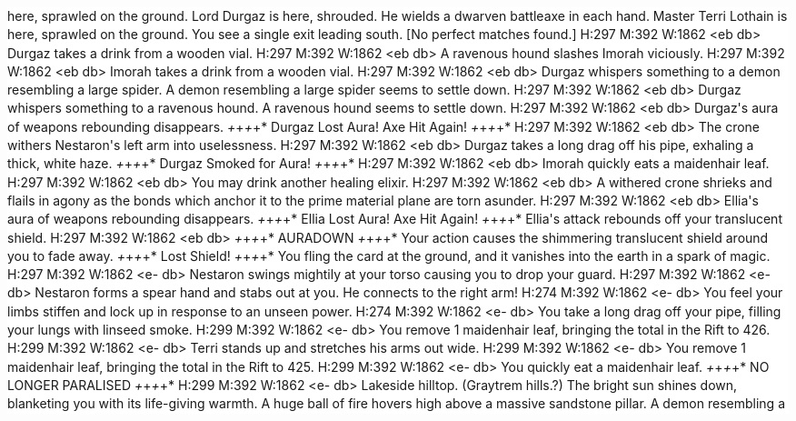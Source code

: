 here, sprawled on the ground. Lord Durgaz is here, shrouded. He wields a 
dwarven battleaxe in each hand. Master Terri Lothain is here, sprawled on the 
ground.
You see a single exit leading south.
[No perfect matches found.]
H:297 M:392 W:1862 &lt;eb db&gt; 
Durgaz takes a drink from a wooden vial.
H:297 M:392 W:1862 &lt;eb db&gt; 
A ravenous hound slashes Imorah viciously.
H:297 M:392 W:1862 &lt;eb db&gt; 
Imorah takes a drink from a wooden vial.
H:297 M:392 W:1862 &lt;eb db&gt; 
Durgaz whispers something to a demon resembling a large spider.
A demon resembling a large spider seems to settle down.
H:297 M:392 W:1862 &lt;eb db&gt; 
Durgaz whispers something to a ravenous hound.
A ravenous hound seems to settle down.
H:297 M:392 W:1862 &lt;eb db&gt; 
Durgaz's aura of weapons rebounding disappears.
*+*+*+*+* Durgaz Lost Aura! Axe Hit Again! *+*+*+*+*
H:297 M:392 W:1862 &lt;eb db&gt; 
The crone withers Nestaron's left arm into uselessness.
H:297 M:392 W:1862 &lt;eb db&gt; 
Durgaz takes a long drag off his pipe, exhaling a thick, white haze.
*+*+*+*+* Durgaz Smoked for Aura! *+*+*+*+*
H:297 M:392 W:1862 &lt;eb db&gt; 
Imorah quickly eats a maidenhair leaf.
H:297 M:392 W:1862 &lt;eb db&gt; 
You may drink another healing elixir.
H:297 M:392 W:1862 &lt;eb db&gt; 
A withered crone shrieks and flails in agony as the bonds which anchor it to 
the prime material plane are torn asunder.
H:297 M:392 W:1862 &lt;eb db&gt; 
Ellia's aura of weapons rebounding disappears.
*+*+*+*+* Ellia Lost Aura! Axe Hit Again! *+*+*+*+*
Ellia's attack rebounds off your translucent shield.
H:297 M:392 W:1862 &lt;eb db&gt; 
*+*+*+*+* AURADOWN *+*+*+*+*
Your action causes the shimmering translucent shield around you to fade away.
*+*+*+*+* Lost Shield! *+*+*+*+*
You fling the card at the ground, and it vanishes into the earth in a spark of 
magic.
H:297 M:392 W:1862 &lt;e- db&gt; 
Nestaron swings mightily at your torso causing you to drop your guard.
H:297 M:392 W:1862 &lt;e- db&gt; 
Nestaron forms a spear hand and stabs out at you.
He connects to the right arm!
H:274 M:392 W:1862 &lt;e- db&gt; 
You feel your limbs stiffen and lock up in response to an unseen power.
H:274 M:392 W:1862 &lt;e- db&gt; 
You take a long drag off your pipe, filling your lungs with linseed smoke.
H:299 M:392 W:1862 &lt;e- db&gt; 
You remove 1 maidenhair leaf, bringing the total in the Rift to 426.
H:299 M:392 W:1862 &lt;e- db&gt; 
Terri stands up and stretches his arms out wide.
H:299 M:392 W:1862 &lt;e- db&gt; 
You remove 1 maidenhair leaf, bringing the total in the Rift to 425.
H:299 M:392 W:1862 &lt;e- db&gt; 
You quickly eat a maidenhair leaf.
*+*+*+*+* NO LONGER PARALISED *+*+*+*+*
H:299 M:392 W:1862 &lt;e- db&gt; 
Lakeside hilltop. (Graytrem hills.?)
The bright sun shines down, blanketing you with its life-giving warmth. A huge 
ball of fire hovers high above a massive sandstone pillar. A demon resembling a